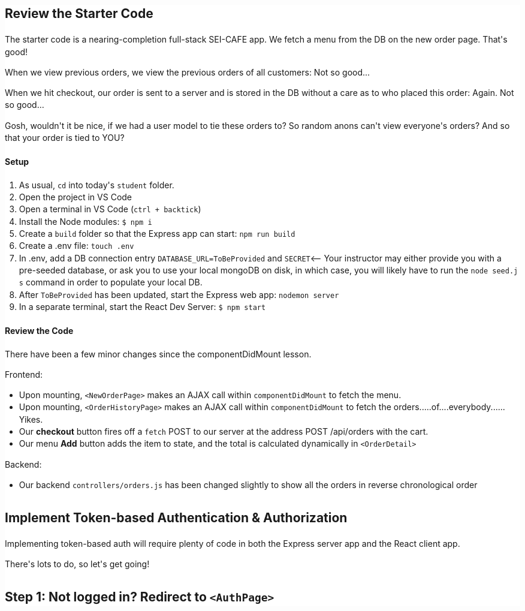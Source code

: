 ## Review the Starter Code

The starter code is a nearing-completion full-stack SEI-CAFE app. We fetch a menu from the DB on the new order page. That's good!

When we view previous orders, we view the previous orders of all customers: Not so good...

When we hit checkout, our order is sent to a server and is stored in the DB without a care as to who placed this order: Again. Not so good...

Gosh, wouldn't it be nice, if we had a user model to tie these orders to? So random anons can't view everyone's orders? And so that your order is tied to YOU?

#### Setup


1. As usual, `cd` into today's `student` folder.
2. Open the project in VS Code
3. Open a terminal in VS Code (`ctrl + backtick`)
3. Install the Node modules: `$ npm i`
4. Create a `build` folder so that the Express app can start:  `npm run build`
5. Create a .env file:  `touch .env`
6. In .env, add a DB connection entry `DATABASE_URL=ToBeProvided` and `SECRET`<-- Your instructor may either provide you with a pre-seeded database, or ask you to use your local mongoDB on disk, in which case, you will likely have to run the `node seed.js` command in order to populate your local DB.
7. After `ToBeProvided` has been updated, start the Express web app:  `nodemon server`  
8. In a separate terminal, start the React Dev Server: `$ npm start`

#### Review the Code

There have been a few minor changes since the componentDidMount lesson.

Frontend:

-	Upon mounting, `<NewOrderPage>` makes an AJAX call within `componentDidMount` to fetch the menu.
-	Upon mounting, `<OrderHistoryPage>` makes an AJAX call within `componentDidMount` to fetch the orders.....of....everybody...... Yikes.
- Our **checkout** button fires off a `fetch` POST to our server at the address POST /api/orders with the cart.
- Our menu **Add** button adds the item to state, and the total is calculated dynamically in `<OrderDetail>`

Backend:

- Our backend `controllers/orders.js` has been changed slightly to show all the orders in reverse chronological order
## Implement Token-based Authentication & Authorization

Implementing token-based auth will require plenty of code in both the Express server app and the React client app.

There's lots to do, so let's get going!

## Step 1: Not logged in? Redirect to `<AuthPage>` 
